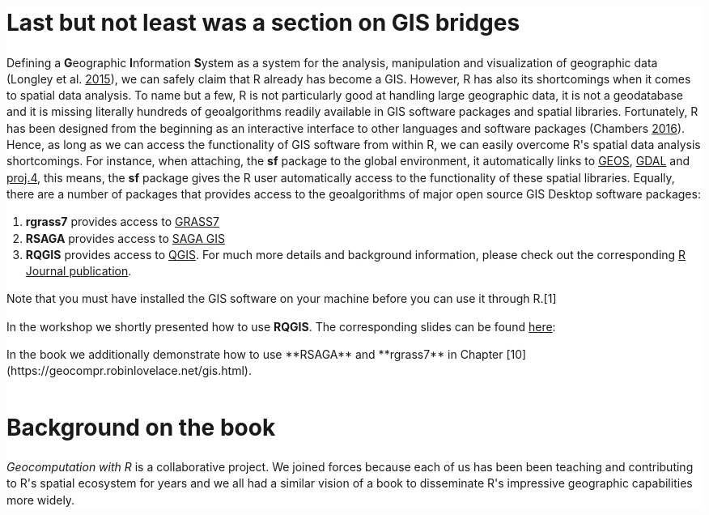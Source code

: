 Last but not least was a section on GIS bridges
===============================================

Defining a **G**eographic **I**nformation **S**ystem as a system for the
analysis, manipulation and visualization of geographic data (Longley et
al. [2015](#ref-longley_geographic_2015)), we can safely claim that R
already has become a GIS. However, R has also its shortcomings when it
comes to spatial data analysis. To name but a few, R is not particularly
good at handling large geographic data, it is not a geodatabase and it
is missing literally hundreds of geoalgorithms readily available in GIS
software packages and spatial libraries. Fortunately, R has been
designed from the beginning as an interactive interface to other
languages and software packages (Chambers
[2016](#ref-chambers_extending_2016)). Hence, as long as we can access
the functionality of GIS software from within R, we can easily overcome
R's spatial data analysis shortcomings. For instance, when attaching,
the **sf** package to the global environment, it automatically links to
[GEOS](https://trac.osgeo.org/geos/), [GDAL](http://www.gdal.org/) and
[proj.4](https://proj4.org/), this means, the **sf** package gives the R
user automatically access to the functionality of these spatial
libraries. Equally, there are a number of packages that provides access
to the geoalgorithms of major open source GIS Desktop software packages:

1.  **rgrass7** provides access to
    [GRASS7](https://grass.osgeo.org/grass7/)
2.  **RSAGA** provides access to [SAGA
    GIS](http://www.saga-gis.org/en/index.html)
3.  **RQGIS** provides access to [QGIS](https://qgis.org/en/site/). For
    much more details and background information, please check out the
    corresponding [R Journal
    publication](https://journal.r-project.org/archive/2017/RJ-2017-067/RJ-2017-067.pdf).

Note that you must have installed the GIS software on your machine
before you can use it through R.[1]

In the workshop we shortly presented how to use **RQGIS**. The
corresponding slides can be found
[here](https://geocompr.github.io/workshops/erum2018/05_rqgis.html#1):

<iframe src="https://geocompr.github.io/workshops/erum2018/05_rqgis.html#1" width="600px" height="450px">
<p>
Your browser does not support iframes.
</p>
</iframe>
In the book we additionally demonstrate how to use **RSAGA** and
**rgrass7** in Chapter
[10](https://geocompr.robinlovelace.net/gis.html).

Background on the book
======================

*Geocomputation with R* is a collaborative project. We joined forces
because each of us has been been teaching and contributing to R's
spatial ecosystem for years and we all had a similar vision of a book to
disseminate R's impressive geographic capabilities more widely.
